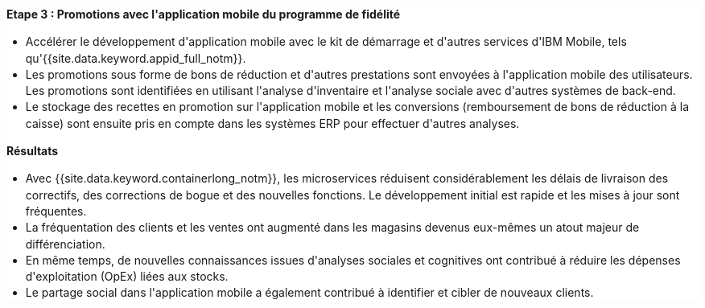 **Etape 3 : Promotions avec l'application mobile du programme de fidélité**
* Accélérer le développement d'application mobile avec le kit de démarrage et d'autres services d'IBM Mobile, tels qu'{{site.data.keyword.appid_full_notm}}.
* Les promotions sous forme de bons de réduction et d'autres prestations sont envoyées à l'application mobile des utilisateurs. Les promotions sont identifiées en utilisant l'analyse d'inventaire et l'analyse sociale avec d'autres systèmes de back-end.
* Le stockage des recettes en promotion sur l'application mobile et les conversions (remboursement de bons de réduction à la caisse) sont ensuite pris en compte dans les systèmes ERP pour effectuer d'autres analyses.

**Résultats**
* Avec {{site.data.keyword.containerlong_notm}}, les microservices réduisent considérablement les délais de livraison des correctifs, des corrections de bogue et des nouvelles fonctions. Le développement initial est rapide et les mises à jour sont fréquentes.
* La fréquentation des clients et les ventes ont augmenté dans les magasins devenus eux-mêmes un atout majeur de différenciation.
* En même temps, de nouvelles connaissances issues d'analyses sociales et cognitives ont contribué à réduire les dépenses d'exploitation (OpEx) liées aux stocks.
* Le partage social dans l'application mobile a également contribué à identifier et cibler de nouveaux clients.


